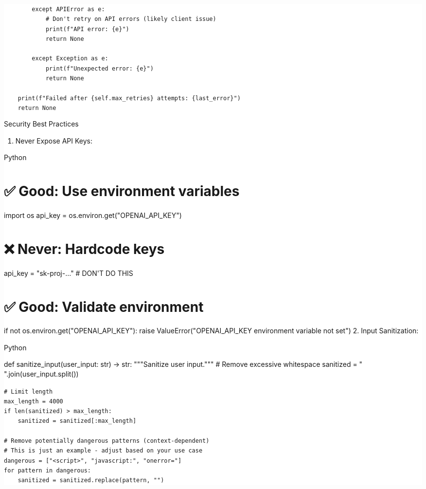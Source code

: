             except APIError as e:
                # Don't retry on API errors (likely client issue)
                print(f"API error: {e}")
                return None
                
            except Exception as e:
                print(f"Unexpected error: {e}")
                return None
        
        print(f"Failed after {self.max_retries} attempts: {last_error}")
        return None
Security Best Practices
1. Never Expose API Keys:

Python

# ✅ Good: Use environment variables
import os
api_key = os.environ.get("OPENAI_API_KEY")

# ❌ Never: Hardcode keys
api_key = "sk-proj-..."  # DON'T DO THIS

# ✅ Good: Validate environment
if not os.environ.get("OPENAI_API_KEY"):
    raise ValueError("OPENAI_API_KEY environment variable not set")
2. Input Sanitization:

Python

def sanitize_input(user_input: str) -> str:
    """Sanitize user input."""
    # Remove excessive whitespace
    sanitized = " ".join(user_input.split())
    
    # Limit length
    max_length = 4000
    if len(sanitized) > max_length:
        sanitized = sanitized[:max_length]
    
    # Remove potentially dangerous patterns (context-dependent)
    # This is just an example - adjust based on your use case
    dangerous = ["<script>", "javascript:", "onerror="]
    for pattern in dangerous:
        sanitized = sanitized.replace(pattern, "")
    